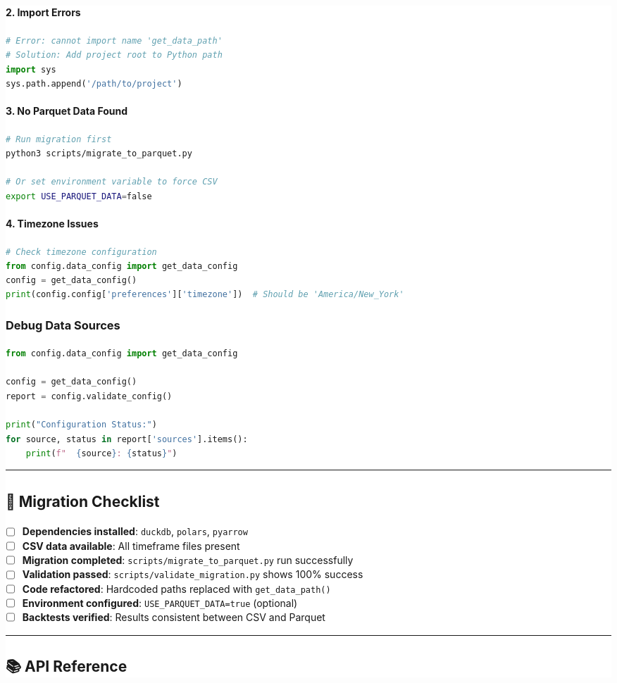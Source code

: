 #### 2. Import Errors
```python
# Error: cannot import name 'get_data_path'
# Solution: Add project root to Python path
import sys
sys.path.append('/path/to/project')
```

#### 3. No Parquet Data Found
```bash
# Run migration first
python3 scripts/migrate_to_parquet.py

# Or set environment variable to force CSV
export USE_PARQUET_DATA=false
```

#### 4. Timezone Issues
```python
# Check timezone configuration
from config.data_config import get_data_config
config = get_data_config()
print(config.config['preferences']['timezone'])  # Should be 'America/New_York'
```

### Debug Data Sources
```python
from config.data_config import get_data_config

config = get_data_config()
report = config.validate_config()

print("Configuration Status:")
for source, status in report['sources'].items():
    print(f"  {source}: {status}")
```

---

## 🚧 Migration Checklist

- [ ] **Dependencies installed**: `duckdb`, `polars`, `pyarrow`
- [ ] **CSV data available**: All timeframe files present
- [ ] **Migration completed**: `scripts/migrate_to_parquet.py` run successfully
- [ ] **Validation passed**: `scripts/validate_migration.py` shows 100% success
- [ ] **Code refactored**: Hardcoded paths replaced with `get_data_path()`
- [ ] **Environment configured**: `USE_PARQUET_DATA=true` (optional)
- [ ] **Backtests verified**: Results consistent between CSV and Parquet

---

## 📚 API Reference
